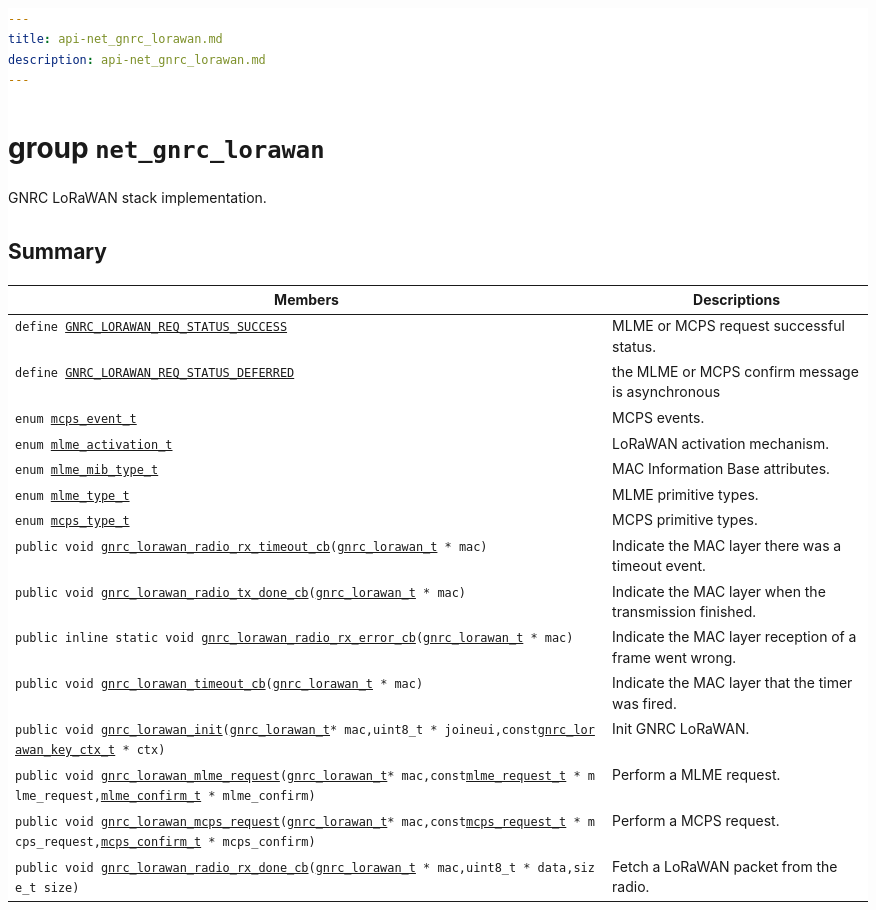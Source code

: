 ```yaml
---
title: api-net_gnrc_lorawan.md
description: api-net_gnrc_lorawan.md
---
```

# group `net_gnrc_lorawan` 

GNRC LoRaWAN stack implementation.

## Summary

 Members                        | Descriptions                                
--------------------------------|---------------------------------------------
`define `[`GNRC_LORAWAN_REQ_STATUS_SUCCESS`](#group__net__gnrc__lorawan_1ga0cd52bc349c990d0013a0b2b4f62c461)            | MLME or MCPS request successful status.
`define `[`GNRC_LORAWAN_REQ_STATUS_DEFERRED`](#group__net__gnrc__lorawan_1ga188ea68c48dcc57fb8390f8f66736b8a)            | the MLME or MCPS confirm message is asynchronous
`enum `[`mcps_event_t`](#group__net__gnrc__lorawan_1ga1a52aa334cfeb6520eea5c8329a01182)            | MCPS events.
`enum `[`mlme_activation_t`](#group__net__gnrc__lorawan_1ga2938bb242f96d86154c958dcc375c0d4)            | LoRaWAN activation mechanism.
`enum `[`mlme_mib_type_t`](#group__net__gnrc__lorawan_1gae1d14211971630e36e65587adb4f8c39)            | MAC Information Base attributes.
`enum `[`mlme_type_t`](#group__net__gnrc__lorawan_1ga36800c54d632dbf42cde55f931abe9df)            | MLME primitive types.
`enum `[`mcps_type_t`](#group__net__gnrc__lorawan_1gaa9b3684dffd361db2ac3bb19f45c7c77)            | MCPS primitive types.
`public void `[`gnrc_lorawan_radio_rx_timeout_cb`](#group__net__gnrc__lorawan_1ga9c5c6db69cfc9b9c22e472657c2956a9)`(`[`gnrc_lorawan_t`](./doc/starlight-docs/src/content/docs/apidoc/api-undefined.md#structgnrc__lorawan__t)` * mac)`            | Indicate the MAC layer there was a timeout event.
`public void `[`gnrc_lorawan_radio_tx_done_cb`](#group__net__gnrc__lorawan_1gacf4f019f40bc3773a81bd854874f8bb3)`(`[`gnrc_lorawan_t`](./doc/starlight-docs/src/content/docs/apidoc/api-undefined.md#structgnrc__lorawan__t)` * mac)`            | Indicate the MAC layer when the transmission finished.
`public inline static void `[`gnrc_lorawan_radio_rx_error_cb`](#group__net__gnrc__lorawan_1ga34ed331e90f25d6fe54dfe682c2f9b95)`(`[`gnrc_lorawan_t`](./doc/starlight-docs/src/content/docs/apidoc/api-undefined.md#structgnrc__lorawan__t)` * mac)`            | Indicate the MAC layer reception of a frame went wrong.
`public void `[`gnrc_lorawan_timeout_cb`](#group__net__gnrc__lorawan_1ga02856a12763f04f10e6b3b7199ec9f46)`(`[`gnrc_lorawan_t`](./doc/starlight-docs/src/content/docs/apidoc/api-undefined.md#structgnrc__lorawan__t)` * mac)`            | Indicate the MAC layer that the timer was fired.
`public void `[`gnrc_lorawan_init`](#group__net__gnrc__lorawan_1gaf00df01460e4dd0325ab340ee0395954)`(`[`gnrc_lorawan_t`](./doc/starlight-docs/src/content/docs/apidoc/api-undefined.md#structgnrc__lorawan__t)` * mac,uint8_t * joineui,const `[`gnrc_lorawan_key_ctx_t`](./doc/starlight-docs/src/content/docs/apidoc/api-undefined.md#structgnrc__lorawan__key__ctx__t)` * ctx)`            | Init GNRC LoRaWAN.
`public void `[`gnrc_lorawan_mlme_request`](#group__net__gnrc__lorawan_1ga4b5900e71db9ec5ea55b6e320a824a2e)`(`[`gnrc_lorawan_t`](./doc/starlight-docs/src/content/docs/apidoc/api-undefined.md#structgnrc__lorawan__t)` * mac,const `[`mlme_request_t`](./doc/starlight-docs/src/content/docs/apidoc/api-net_gnrc_lorawan.md#structmlme__request__t)` * mlme_request,`[`mlme_confirm_t`](./doc/starlight-docs/src/content/docs/apidoc/api-net_gnrc_lorawan.md#structmlme__confirm__t)` * mlme_confirm)`            | Perform a MLME request.
`public void `[`gnrc_lorawan_mcps_request`](#group__net__gnrc__lorawan_1ga910def0d7241847f026eff2e5a64dbab)`(`[`gnrc_lorawan_t`](./doc/starlight-docs/src/content/docs/apidoc/api-undefined.md#structgnrc__lorawan__t)` * mac,const `[`mcps_request_t`](./doc/starlight-docs/src/content/docs/apidoc/api-net_gnrc_lorawan.md#structmcps__request__t)` * mcps_request,`[`mcps_confirm_t`](./doc/starlight-docs/src/content/docs/apidoc/api-net_gnrc_lorawan.md#structmcps__confirm__t)` * mcps_confirm)`            | Perform a MCPS request.
`public void `[`gnrc_lorawan_radio_rx_done_cb`](#group__net__gnrc__lorawan_1gae664bfdfce721f9ee892e0cff473e3b1)`(`[`gnrc_lorawan_t`](./doc/starlight-docs/src/content/docs/apidoc/api-undefined.md#structgnrc__lorawan__t)` * mac,uint8_t * data,size_t size)`            | Fetch a LoRaWAN packet from the radio.